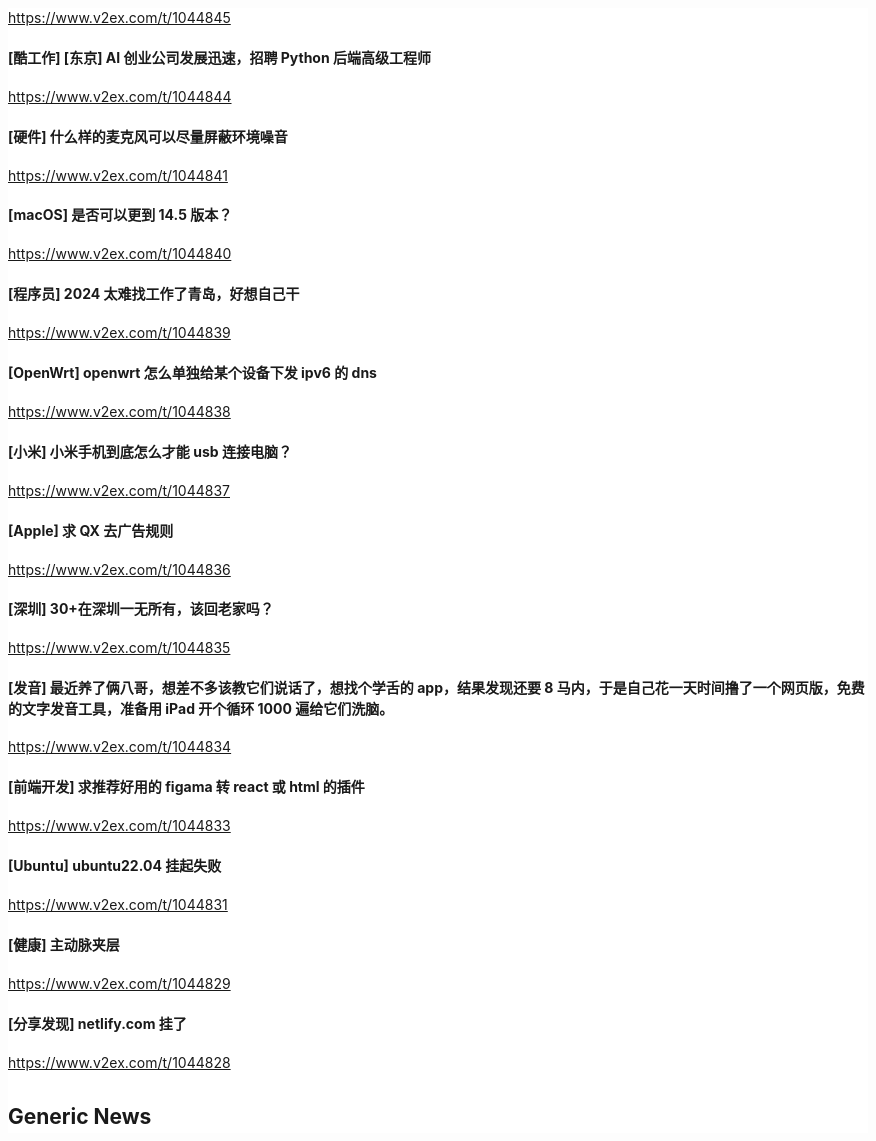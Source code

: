 <span style="color: blue!80!green"><https://www.v2ex.com/t/1044845></span>

#### \[酷工作\] \[东京\] AI 创业公司发展迅速，招聘 Python 后端高级工程师

<span style="color: blue!80!green"><https://www.v2ex.com/t/1044844></span>

#### \[硬件\] 什么样的麦克风可以尽量屏蔽环境噪音

<span style="color: blue!80!green"><https://www.v2ex.com/t/1044841></span>

#### \[macOS\] 是否可以更到 14.5 版本？

<span style="color: blue!80!green"><https://www.v2ex.com/t/1044840></span>

#### \[程序员\] 2024 太难找工作了青岛，好想自己干

<span style="color: blue!80!green"><https://www.v2ex.com/t/1044839></span>

#### \[OpenWrt\] openwrt 怎么单独给某个设备下发 ipv6 的 dns

<span style="color: blue!80!green"><https://www.v2ex.com/t/1044838></span>

#### \[小米\] 小米手机到底怎么才能 usb 连接电脑？

<span style="color: blue!80!green"><https://www.v2ex.com/t/1044837></span>

#### \[Apple\] 求 QX 去广告规则

<span style="color: blue!80!green"><https://www.v2ex.com/t/1044836></span>

#### \[深圳\] 30+在深圳一无所有，该回老家吗？

<span style="color: blue!80!green"><https://www.v2ex.com/t/1044835></span>

#### \[发音\] 最近养了俩八哥，想差不多该教它们说话了，想找个学舌的 app，结果发现还要 8 马内，于是自己花一天时间撸了一个网页版，免费的文字发音工具，准备用 iPad 开个循环 1000 遍给它们洗脑。

<span style="color: blue!80!green"><https://www.v2ex.com/t/1044834></span>

#### \[前端开发\] 求推荐好用的 figama 转 react 或 html 的插件

<span style="color: blue!80!green"><https://www.v2ex.com/t/1044833></span>

#### \[Ubuntu\] ubuntu22.04 挂起失败

<span style="color: blue!80!green"><https://www.v2ex.com/t/1044831></span>

#### \[健康\] 主动脉夹层

<span style="color: blue!80!green"><https://www.v2ex.com/t/1044829></span>

#### \[分享发现\] netlify.com 挂了

<span style="color: blue!80!green"><https://www.v2ex.com/t/1044828></span>

## Generic News
